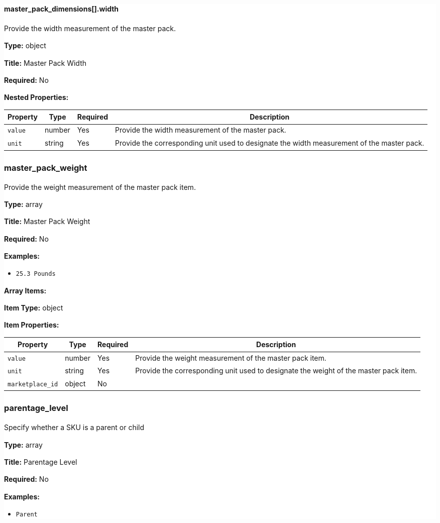 #### master_pack_dimensions[].width

Provide the width measurement of the master pack.

**Type:** object

**Title:** Master Pack Width

**Required:** No

**Nested Properties:**

| Property | Type | Required | Description |
|----------|------|----------|-------------|
| `value` | number | Yes | Provide the width measurement of the master pack. |
| `unit` | string | Yes | Provide the corresponding unit used to designate the width measurement of the master pack. |

### master_pack_weight

Provide the weight measurement of the master pack item.

**Type:** array

**Title:** Master Pack Weight

**Required:** No

**Examples:**

- `25.3 Pounds`

**Array Items:**

**Item Type:** object

**Item Properties:**

| Property | Type | Required | Description |
|----------|------|----------|-------------|
| `value` | number | Yes | Provide the weight measurement of the master pack item. |
| `unit` | string | Yes | Provide the corresponding unit used to designate the weight of the master pack item. |
| `marketplace_id` | object | No |  |

### parentage_level

Specify whether a SKU is a parent or child

**Type:** array

**Title:** Parentage Level

**Required:** No

**Examples:**

- `Parent`
